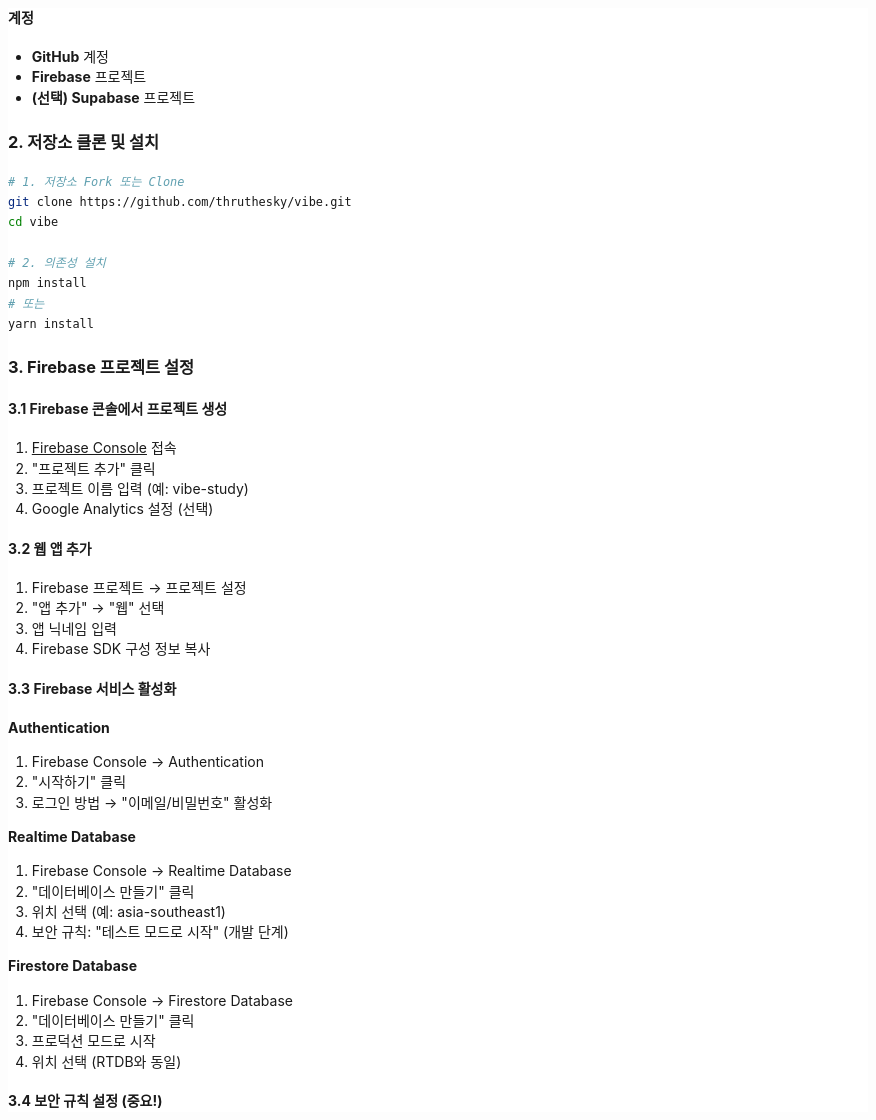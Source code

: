 #### 계정
- **GitHub** 계정
- **Firebase** 프로젝트
- **(선택) Supabase** 프로젝트

### 2. 저장소 클론 및 설치

```bash
# 1. 저장소 Fork 또는 Clone
git clone https://github.com/thruthesky/vibe.git
cd vibe

# 2. 의존성 설치
npm install
# 또는
yarn install
```

### 3. Firebase 프로젝트 설정

#### 3.1 Firebase 콘솔에서 프로젝트 생성
1. [Firebase Console](https://console.firebase.google.com/) 접속
2. "프로젝트 추가" 클릭
3. 프로젝트 이름 입력 (예: vibe-study)
4. Google Analytics 설정 (선택)

#### 3.2 웹 앱 추가
1. Firebase 프로젝트 → 프로젝트 설정
2. "앱 추가" → "웹" 선택
3. 앱 닉네임 입력
4. Firebase SDK 구성 정보 복사

#### 3.3 Firebase 서비스 활성화

**Authentication**
1. Firebase Console → Authentication
2. "시작하기" 클릭
3. 로그인 방법 → "이메일/비밀번호" 활성화

**Realtime Database**
1. Firebase Console → Realtime Database
2. "데이터베이스 만들기" 클릭
3. 위치 선택 (예: asia-southeast1)
4. 보안 규칙: "테스트 모드로 시작" (개발 단계)

**Firestore Database**
1. Firebase Console → Firestore Database
2. "데이터베이스 만들기" 클릭
3. 프로덕션 모드로 시작
4. 위치 선택 (RTDB와 동일)

#### 3.4 보안 규칙 설정 (중요!)
